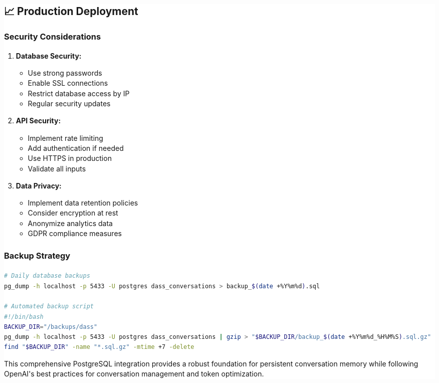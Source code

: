 ## 📈 Production Deployment

### Security Considerations

1. **Database Security:**

   - Use strong passwords
   - Enable SSL connections
   - Restrict database access by IP
   - Regular security updates

2. **API Security:**

   - Implement rate limiting
   - Add authentication if needed
   - Use HTTPS in production
   - Validate all inputs

3. **Data Privacy:**
   - Implement data retention policies
   - Consider encryption at rest
   - Anonymize analytics data
   - GDPR compliance measures

### Backup Strategy

```bash
# Daily database backups
pg_dump -h localhost -p 5433 -U postgres dass_conversations > backup_$(date +%Y%m%d).sql

# Automated backup script
#!/bin/bash
BACKUP_DIR="/backups/dass"
pg_dump -h localhost -p 5433 -U postgres dass_conversations | gzip > "$BACKUP_DIR/backup_$(date +%Y%m%d_%H%M%S).sql.gz"
find "$BACKUP_DIR" -name "*.sql.gz" -mtime +7 -delete
```

This comprehensive PostgreSQL integration provides a robust foundation for persistent conversation memory while following OpenAI's best practices for conversation management and token optimization.
